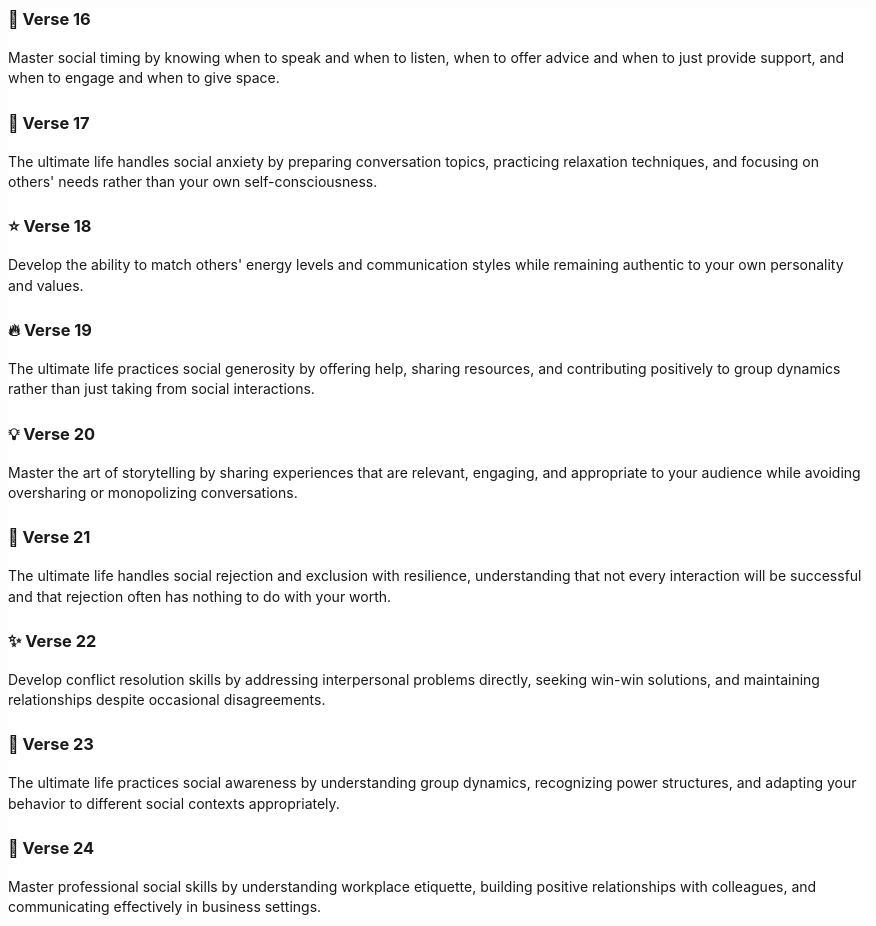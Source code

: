 <div class="verse">
<h3><span class="verse-number">🔮 Verse 16</span></h3>
<p>Master social timing by knowing when to speak and when to listen, when to offer advice and when to just provide support, and when to engage and when to give space.</p>
</div>

<div class="verse">
<h3><span class="verse-number">🌈 Verse 17</span></h3>
<p>The ultimate life handles social anxiety by preparing conversation topics, practicing relaxation techniques, and focusing on others' needs rather than your own self-consciousness.</p>
</div>

<div class="verse">
<h3><span class="verse-number">⭐ Verse 18</span></h3>
<p>Develop the ability to match others' energy levels and communication styles while remaining authentic to your own personality and values.</p>
</div>

<div class="verse">
<h3><span class="verse-number">🔥 Verse 19</span></h3>
<p>The ultimate life practices social generosity by offering help, sharing resources, and contributing positively to group dynamics rather than just taking from social interactions.</p>
</div>

<div class="verse">
<h3><span class="verse-number">💡 Verse 20</span></h3>
<p>Master the art of storytelling by sharing experiences that are relevant, engaging, and appropriate to your audience while avoiding oversharing or monopolizing conversations.</p>
</div>

<div class="verse">
<h3><span class="verse-number">💫 Verse 21</span></h3>
<p>The ultimate life handles social rejection and exclusion with resilience, understanding that not every interaction will be successful and that rejection often has nothing to do with your worth.</p>
</div>

<div class="verse">
<h3><span class="verse-number">✨ Verse 22</span></h3>
<p>Develop conflict resolution skills by addressing interpersonal problems directly, seeking win-win solutions, and maintaining relationships despite occasional disagreements.</p>
</div>

<div class="verse">
<h3><span class="verse-number">🌟 Verse 23</span></h3>
<p>The ultimate life practices social awareness by understanding group dynamics, recognizing power structures, and adapting your behavior to different social contexts appropriately.</p>
</div>

<div class="verse">
<h3><span class="verse-number">🎯 Verse 24</span></h3>
<p>Master professional social skills by understanding workplace etiquette, building positive relationships with colleagues, and communicating effectively in business settings.</p>
</div>
